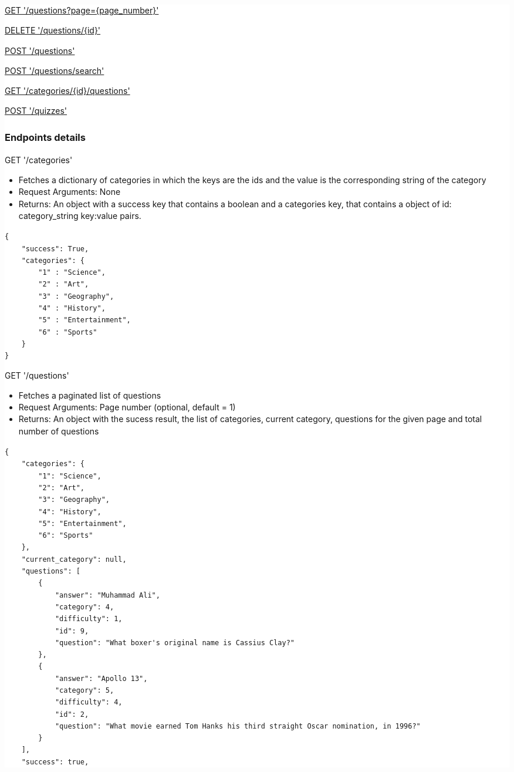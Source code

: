 [GET '/questions?page={page_number}'](#get_questions)

[DELETE '/questions/{id}'](#delete_questions)

[POST '/questions'](#post_questions)

[POST '/questions/search'](#search_questions)

[GET '/categories/{id}/questions'](#get_question_by_category)

[POST '/quizzes'](#post_quizzes)

### Endpoints details

<a name="get_categories"></a>GET '/categories'
- Fetches a dictionary of categories in which the keys are the ids and the value is the corresponding string of the category
- Request Arguments: None
- Returns: An object with a success key that contains a boolean and a categories key, that contains a object of id: category_string key:value pairs. 
```
{
    "success": True,
    "categories": {
        "1" : "Science",
        "2" : "Art",
        "3" : "Geography",
        "4" : "History",
        "5" : "Entertainment",
        "6" : "Sports"
    }
}
```

<a name="get_questions"></a>GET '/questions'
- Fetches a paginated list of questions
- Request Arguments: Page number (optional, default = 1)
- Returns: An object with the sucess result, the list of categories, current category, questions for the given page and total number of questions
```
{
    "categories": {
        "1": "Science",
        "2": "Art",
        "3": "Geography",
        "4": "History",
        "5": "Entertainment",
        "6": "Sports"
    },
    "current_category": null,
    "questions": [
        {
            "answer": "Muhammad Ali",
            "category": 4,
            "difficulty": 1,
            "id": 9,
            "question": "What boxer's original name is Cassius Clay?"
        },
        {
            "answer": "Apollo 13",
            "category": 5,
            "difficulty": 4,
            "id": 2,
            "question": "What movie earned Tom Hanks his third straight Oscar nomination, in 1996?"
        }
    ],
    "success": true,
```